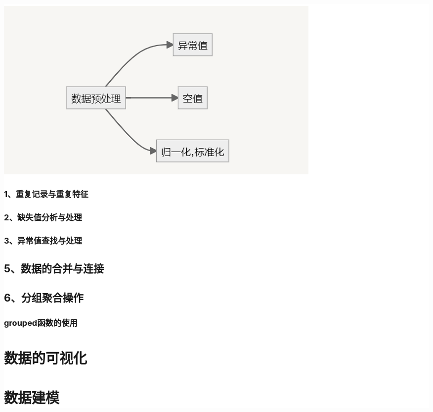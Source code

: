 ![](QQ图片20221105201116.png)

### 1、重复记录与重复特征

### 2、缺失值分析与处理

### 3、异常值查找与处理





## 5、数据的合并与连接





## 6、分组聚合操作

### grouped函数的使用







# 数据的可视化









# 数据建模
